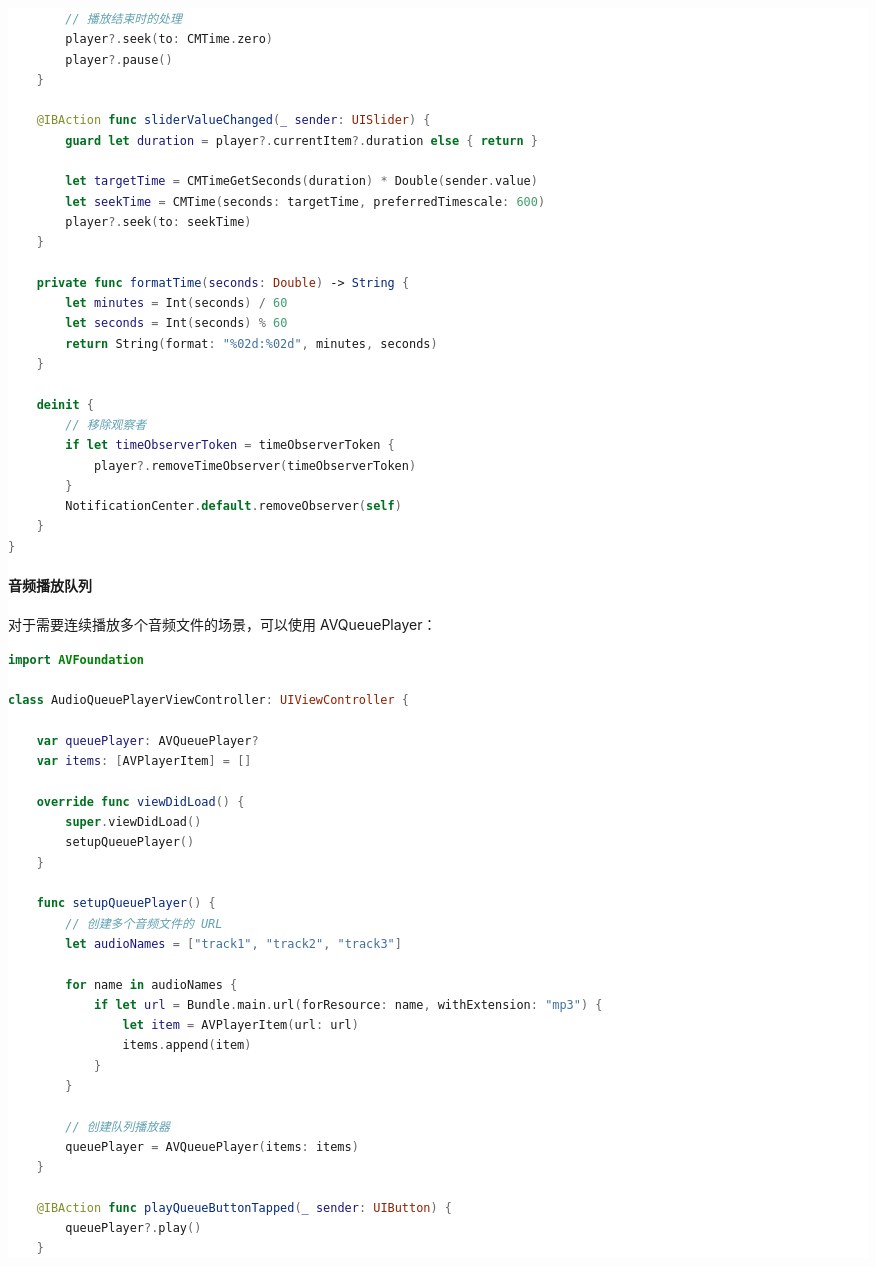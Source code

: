 ```swift
        // 播放结束时的处理
        player?.seek(to: CMTime.zero)
        player?.pause()
    }
    
    @IBAction func sliderValueChanged(_ sender: UISlider) {
        guard let duration = player?.currentItem?.duration else { return }
        
        let targetTime = CMTimeGetSeconds(duration) * Double(sender.value)
        let seekTime = CMTime(seconds: targetTime, preferredTimescale: 600)
        player?.seek(to: seekTime)
    }
    
    private func formatTime(seconds: Double) -> String {
        let minutes = Int(seconds) / 60
        let seconds = Int(seconds) % 60
        return String(format: "%02d:%02d", minutes, seconds)
    }
    
    deinit {
        // 移除观察者
        if let timeObserverToken = timeObserverToken {
            player?.removeTimeObserver(timeObserverToken)
        }
        NotificationCenter.default.removeObserver(self)
    }
}
```

#### 音频播放队列

对于需要连续播放多个音频文件的场景，可以使用 AVQueuePlayer：

```swift
import AVFoundation

class AudioQueuePlayerViewController: UIViewController {
    
    var queuePlayer: AVQueuePlayer?
    var items: [AVPlayerItem] = []
    
    override func viewDidLoad() {
        super.viewDidLoad()
        setupQueuePlayer()
    }
    
    func setupQueuePlayer() {
        // 创建多个音频文件的 URL
        let audioNames = ["track1", "track2", "track3"]
        
        for name in audioNames {
            if let url = Bundle.main.url(forResource: name, withExtension: "mp3") {
                let item = AVPlayerItem(url: url)
                items.append(item)
            }
        }
        
        // 创建队列播放器
        queuePlayer = AVQueuePlayer(items: items)
    }
    
    @IBAction func playQueueButtonTapped(_ sender: UIButton) {
        queuePlayer?.play()
    }
```